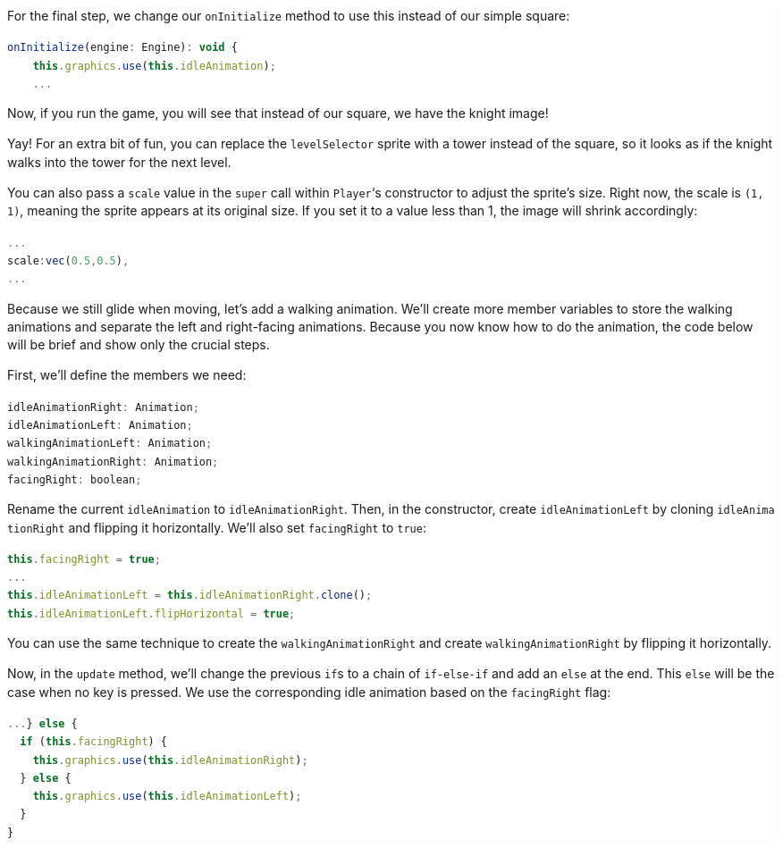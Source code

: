 For the final step, we change our `onInitialize` method to use this instead of our simple square:

```js
onInitialize(engine: Engine): void {
    this.graphics.use(this.idleAnimation);
    ...
```

Now, if you run the game, you will see that instead of our square, we have the knight image!

<VidStack src="/assets/image/blog.logrocket.com/game-development-frontend-building-excalibur-js/basic5.webm" />

Yay! For an extra bit of fun, you can replace the `levelSelector` sprite with a tower instead of the square, so it looks as if the knight walks into the tower for the next level.

You can also pass a `scale` value in the `super` call within `Player`‘s constructor to adjust the sprite’s size. Right now, the scale is `(1,1)`, meaning the sprite appears at its original size. If you set it to a value less than 1, the image will shrink accordingly:

```js
...
scale:vec(0.5,0.5),
...
```

Because we still glide when moving, let’s add a walking animation. We’ll create more member variables to store the walking animations and separate the left and right-facing animations. Because you now know how to do the animation, the code below will be brief and show only the crucial steps.

First, we’ll define the members we need:

```js
idleAnimationRight: Animation;
idleAnimationLeft: Animation;
walkingAnimationLeft: Animation;
walkingAnimationRight: Animation;
facingRight: boolean;
```

Rename the current `idleAnimation` to `idleAnimationRight`. Then, in the constructor, create `idleAnimationLeft` by cloning `idleAnimationRight` and flipping it horizontally. We’ll also set `facingRight` to `true`:

```js
this.facingRight = true;
...
this.idleAnimationLeft = this.idleAnimationRight.clone();
this.idleAnimationLeft.flipHorizontal = true;
```

You can use the same technique to create the `walkingAnimationRight` and create `walkingAnimationRight` by flipping it horizontally.

Now, in the `update` method, we’ll change the previous `if`s to a chain of `if-else-if` and add an `else` at the end. This `else` will be the case when no key is pressed. We use the corresponding idle animation based on the `facingRight` flag:

```js
...} else {
  if (this.facingRight) {
    this.graphics.use(this.idleAnimationRight);
  } else {
    this.graphics.use(this.idleAnimationLeft);
  }
}
```
